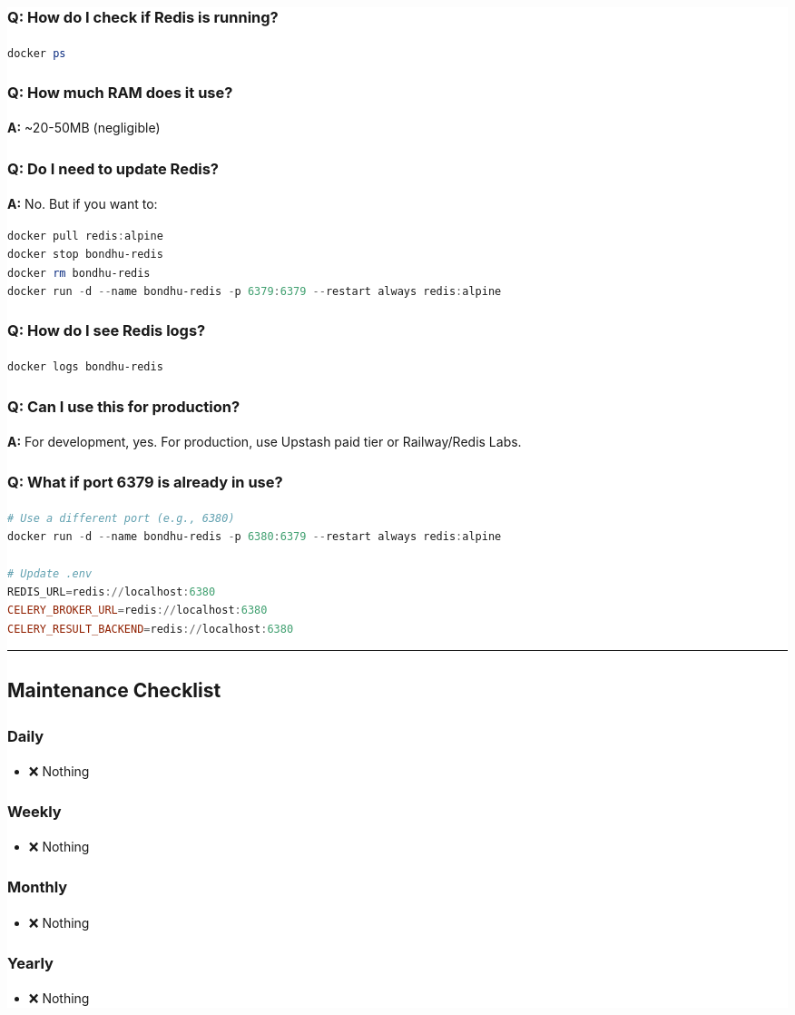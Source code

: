 ### Q: How do I check if Redis is running?
```powershell
docker ps
```

### Q: How much RAM does it use?
**A:** ~20-50MB (negligible)

### Q: Do I need to update Redis?
**A:** No. But if you want to:
```powershell
docker pull redis:alpine
docker stop bondhu-redis
docker rm bondhu-redis
docker run -d --name bondhu-redis -p 6379:6379 --restart always redis:alpine
```

### Q: How do I see Redis logs?
```powershell
docker logs bondhu-redis
```

### Q: Can I use this for production?
**A:** For development, yes. For production, use Upstash paid tier or Railway/Redis Labs.

### Q: What if port 6379 is already in use?
```powershell
# Use a different port (e.g., 6380)
docker run -d --name bondhu-redis -p 6380:6379 --restart always redis:alpine

# Update .env
REDIS_URL=redis://localhost:6380
CELERY_BROKER_URL=redis://localhost:6380
CELERY_RESULT_BACKEND=redis://localhost:6380
```

---

## Maintenance Checklist

### Daily
- ❌ Nothing

### Weekly  
- ❌ Nothing

### Monthly
- ❌ Nothing

### Yearly
- ❌ Nothing
